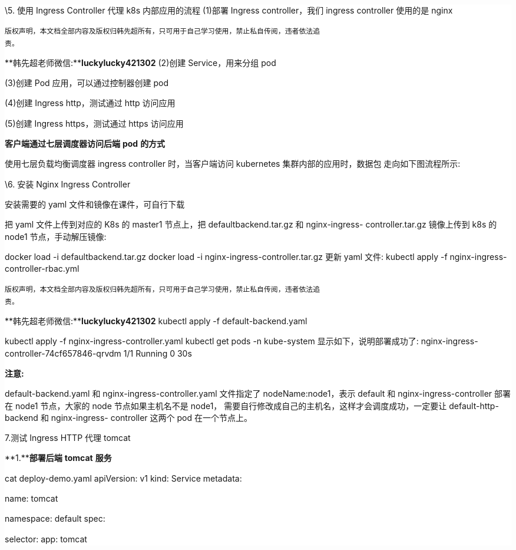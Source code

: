 \5. 使用 Ingress Controller 代理 k8s 内部应用的流程 (1)部署 Ingress controller，我们 ingress controller 使用的是 nginx

```
版权声明，本文档全部内容及版权归韩先超所有，只可用于自己学习使用，禁止私自传阅，违者依法追
责。
```

**韩先超老师微信:****luckylucky421302** (2)创建 Service，用来分组 pod

(3)创建 Pod 应用，可以通过控制器创建 pod

(4)创建 Ingress http，测试通过 http 访问应用

(5)创建 Ingress https，测试通过 https 访问应用

**客户端通过七层调度器访问后端** **pod** **的方式**

使用七层负载均衡调度器 ingress controller 时，当客户端访问 kubernetes 集群内部的应用时，数据包 走向如下图流程所示:

\6. 安装 Nginx Ingress Controller

安装需要的 yaml 文件和镜像在课件，可自行下载

把 yaml 文件上传到对应的 K8s 的 master1 节点上，把 defaultbackend.tar.gz 和 nginx-ingress- controller.tar.gz 镜像上传到 k8s 的 node1 节点，手动解压镜像:

docker load -i defaultbackend.tar.gz
 docker load -i nginx-ingress-controller.tar.gz
 更新 yaml 文件:
 kubectl apply -f nginx-ingress-controller-rbac.yml

```
版权声明，本文档全部内容及版权归韩先超所有，只可用于自己学习使用，禁止私自传阅，违者依法追
责。
```

**韩先超老师微信:****luckylucky421302** kubectl apply -f default-backend.yaml

kubectl apply -f nginx-ingress-controller.yaml
 kubectl get pods -n kube-system
 显示如下，说明部署成功了:
 nginx-ingress-controller-74cf657846-qrvdm 1/1 Running 0 30s

**注意:**

default-backend.yaml 和 nginx-ingress-controller.yaml 文件指定了 nodeName:node1，表示 default 和 nginx-ingress-controller 部署在 node1 节点，大家的 node 节点如果主机名不是 node1， 需要自行修改成自己的主机名，这样才会调度成功，一定要让 default-http-backend 和 nginx-ingress- controller 这两个 pod 在一个节点上。

7.测试 Ingress HTTP 代理 tomcat

**1.****部署后端** **tomcat** **服务**

cat deploy-demo.yaml apiVersion: v1
 kind: Service
 metadata:

name: tomcat

namespace: default spec:

selector:
 app: tomcat
